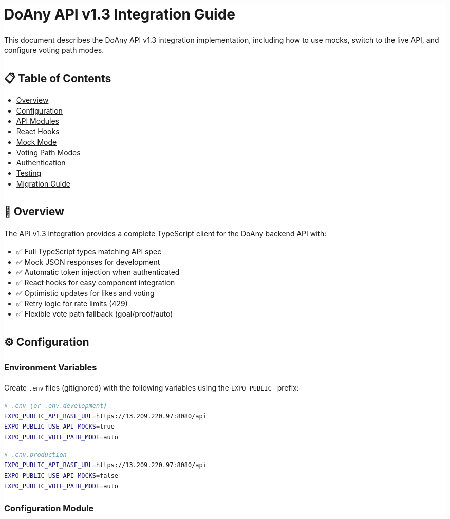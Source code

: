 # DoAny API v1.3 Integration Guide

This document describes the DoAny API v1.3 integration implementation, including how to use mocks, switch to the live API, and configure voting path modes.

## 📋 Table of Contents

- [Overview](#overview)
- [Configuration](#configuration)
- [API Modules](#api-modules)
- [React Hooks](#react-hooks)
- [Mock Mode](#mock-mode)
- [Voting Path Modes](#voting-path-modes)
- [Authentication](#authentication)
- [Testing](#testing)
- [Migration Guide](#migration-guide)

## 🎯 Overview

The API v1.3 integration provides a complete TypeScript client for the DoAny backend API with:

- ✅ Full TypeScript types matching API spec
- ✅ Mock JSON responses for development
- ✅ Automatic token injection when authenticated
- ✅ React hooks for easy component integration
- ✅ Optimistic updates for likes and voting
- ✅ Retry logic for rate limits (429)
- ✅ Flexible vote path fallback (goal/proof/auto)

## ⚙️ Configuration

### Environment Variables

Create `.env` files (gitignored) with the following variables using the `EXPO_PUBLIC_` prefix:

```bash
# .env (or .env.development)
EXPO_PUBLIC_API_BASE_URL=https://13.209.220.97:8080/api
EXPO_PUBLIC_USE_API_MOCKS=true
EXPO_PUBLIC_VOTE_PATH_MODE=auto
```

```bash
# .env.production
EXPO_PUBLIC_API_BASE_URL=https://13.209.220.97:8080/api
EXPO_PUBLIC_USE_API_MOCKS=false
EXPO_PUBLIC_VOTE_PATH_MODE=auto
```

### Configuration Module
